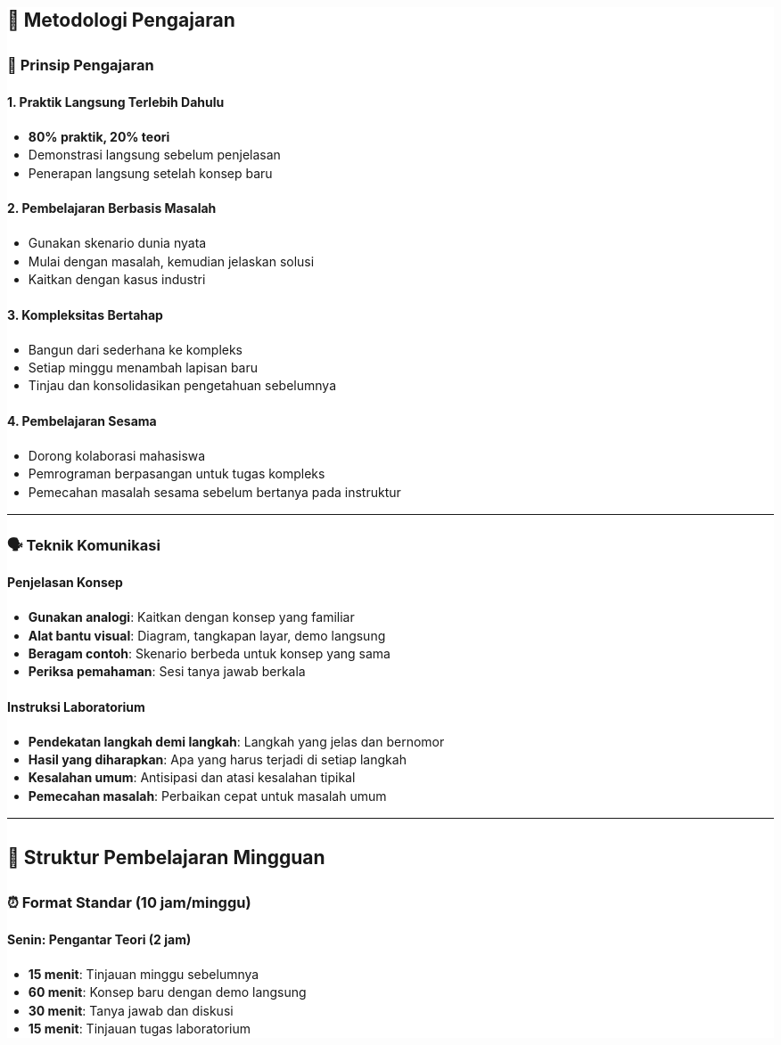 
## 📖 Metodologi Pengajaran

### 🎯 **Prinsip Pengajaran**

#### **1. Praktik Langsung Terlebih Dahulu**
- **80% praktik, 20% teori**
- Demonstrasi langsung sebelum penjelasan
- Penerapan langsung setelah konsep baru

#### **2. Pembelajaran Berbasis Masalah**
- Gunakan skenario dunia nyata
- Mulai dengan masalah, kemudian jelaskan solusi
- Kaitkan dengan kasus industri

#### **3. Kompleksitas Bertahap**
- Bangun dari sederhana ke kompleks
- Setiap minggu menambah lapisan baru
- Tinjau dan konsolidasikan pengetahuan sebelumnya

#### **4. Pembelajaran Sesama**
- Dorong kolaborasi mahasiswa
- Pemrograman berpasangan untuk tugas kompleks
- Pemecahan masalah sesama sebelum bertanya pada instruktur

---

### 🗣️ **Teknik Komunikasi**

#### **Penjelasan Konsep**
- **Gunakan analogi**: Kaitkan dengan konsep yang familiar
- **Alat bantu visual**: Diagram, tangkapan layar, demo langsung
- **Beragam contoh**: Skenario berbeda untuk konsep yang sama
- **Periksa pemahaman**: Sesi tanya jawab berkala

#### **Instruksi Laboratorium**
- **Pendekatan langkah demi langkah**: Langkah yang jelas dan bernomor
- **Hasil yang diharapkan**: Apa yang harus terjadi di setiap langkah
- **Kesalahan umum**: Antisipasi dan atasi kesalahan tipikal
- **Pemecahan masalah**: Perbaikan cepat untuk masalah umum

---

## 📅 Struktur Pembelajaran Mingguan

### ⏰ **Format Standar (10 jam/minggu)**

#### **Senin: Pengantar Teori (2 jam)**
- **15 menit**: Tinjauan minggu sebelumnya
- **60 menit**: Konsep baru dengan demo langsung
- **30 menit**: Tanya jawab dan diskusi
- **15 menit**: Tinjauan tugas laboratorium

